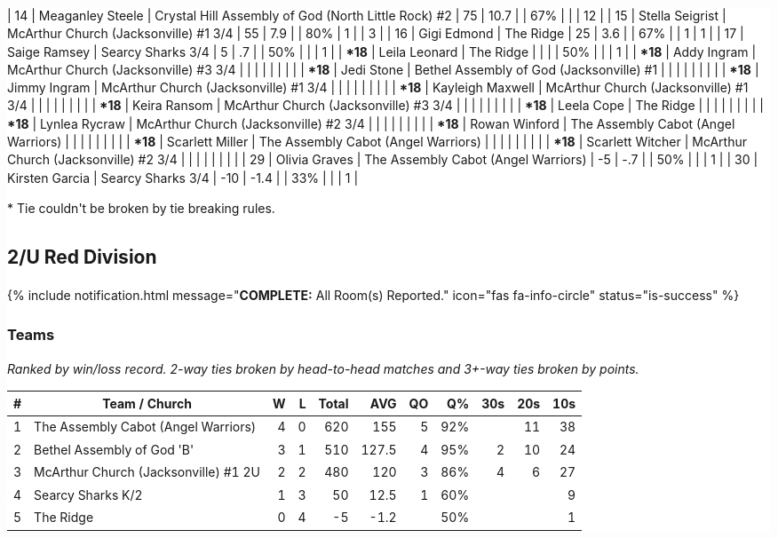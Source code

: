 | 14 | Meaganley Steele | Crystal Hill Assembly of God (North Little Rock) #2 | 75 | 10.7 |  | 67% |  |  | 12 |
| 15 | Stella Seigrist | McArthur Church (Jacksonville) #1 3/4 | 55 | 7.9 |  | 80% | 1 |  | 3 |
| 16 | Gigi Edmond | The Ridge | 25 | 3.6 |  | 67% |  | 1 | 1 |
| 17 | Saige Ramsey | Searcy Sharks 3/4 | 5 | .7 |  | 50% |  |  | 1 |
| **\*18** | Leila Leonard | The Ridge |  |  |  | 50% |  |  | 1 |
| **\*18** | Addy Ingram | McArthur Church (Jacksonville) #3 3/4 |  |  |  |  |  |  |  |
| **\*18** | Jedi Stone | Bethel Assembly of God (Jacksonville) #1 |  |  |  |  |  |  |  |
| **\*18** | Jimmy Ingram | McArthur Church (Jacksonville) #1 3/4 |  |  |  |  |  |  |  |
| **\*18** | Kayleigh Maxwell | McArthur Church (Jacksonville) #1 3/4 |  |  |  |  |  |  |  |
| **\*18** | Keira Ransom | McArthur Church (Jacksonville) #3 3/4 |  |  |  |  |  |  |  |
| **\*18** | Leela Cope | The Ridge |  |  |  |  |  |  |  |
| **\*18** | Lynlea Rycraw | McArthur Church (Jacksonville) #2 3/4 |  |  |  |  |  |  |  |
| **\*18** | Rowan Winford | The Assembly Cabot (Angel Warriors) |  |  |  |  |  |  |  |
| **\*18** | Scarlett Miller | The Assembly Cabot (Angel Warriors) |  |  |  |  |  |  |  |
| **\*18** | Scarlett Witcher | McArthur Church (Jacksonville) #2 3/4 |  |  |  |  |  |  |  |
| 29 | Olivia Graves | The Assembly Cabot (Angel Warriors) | -5 | -.7 |  | 50% |  |  | 1 |
| 30 | Kirsten Garcia | Searcy Sharks 3/4 | -10 | -1.4 |  | 33% |  |  | 1 |

\* Tie couldn't be broken by tie breaking rules.

## 2/U Red Division

{% include notification.html
   message="<b>COMPLETE:</b> All Room(s) Reported."
   icon="fas fa-info-circle"
   status="is-success" %}


### Teams

*Ranked by win/loss record. 2-way ties broken by head-to-head matches and 3+-way ties broken by points.*

| # | Team / Church | W | L | Total | AVG | QO | Q% | 30s | 20s | 10s |
|--:|---|--:|--:|--:|--:|--:|--:|--:|--:|--:|
| 1 | The Assembly Cabot (Angel Warriors) | 4 | 0 | 620 | 155 | 5 | 92% |  | 11 | 38 |
| 2 | Bethel Assembly of God 'B' | 3 | 1 | 510 | 127.5 | 4 | 95% | 2 | 10 | 24 |
| 3 | McArthur Church (Jacksonville) #1 2U | 2 | 2 | 480 | 120 | 3 | 86% | 4 | 6 | 27 |
| 4 | Searcy Sharks K/2 | 1 | 3 | 50 | 12.5 | 1 | 60% |  |  | 9 |
| 5 | The Ridge | 0 | 4 | -5 | -1.2 |  | 50% |  |  | 1 |
